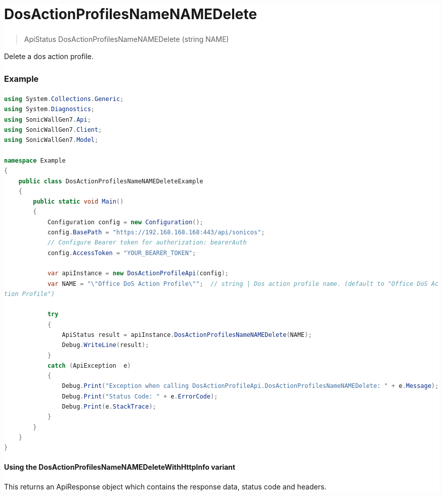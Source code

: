 <a id="dosactionprofilesnamenamedelete"></a>
# **DosActionProfilesNameNAMEDelete**
> ApiStatus DosActionProfilesNameNAMEDelete (string NAME)



Delete a dos action profile.

### Example
```csharp
using System.Collections.Generic;
using System.Diagnostics;
using SonicWallGen7.Api;
using SonicWallGen7.Client;
using SonicWallGen7.Model;

namespace Example
{
    public class DosActionProfilesNameNAMEDeleteExample
    {
        public static void Main()
        {
            Configuration config = new Configuration();
            config.BasePath = "https://192.168.168.168:443/api/sonicos";
            // Configure Bearer token for authorization: bearerAuth
            config.AccessToken = "YOUR_BEARER_TOKEN";

            var apiInstance = new DosActionProfileApi(config);
            var NAME = "\"Office DoS Action Profile\"";  // string | Dos action profile name. (default to "Office DoS Action Profile")

            try
            {
                ApiStatus result = apiInstance.DosActionProfilesNameNAMEDelete(NAME);
                Debug.WriteLine(result);
            }
            catch (ApiException  e)
            {
                Debug.Print("Exception when calling DosActionProfileApi.DosActionProfilesNameNAMEDelete: " + e.Message);
                Debug.Print("Status Code: " + e.ErrorCode);
                Debug.Print(e.StackTrace);
            }
        }
    }
}
```

#### Using the DosActionProfilesNameNAMEDeleteWithHttpInfo variant
This returns an ApiResponse object which contains the response data, status code and headers.
